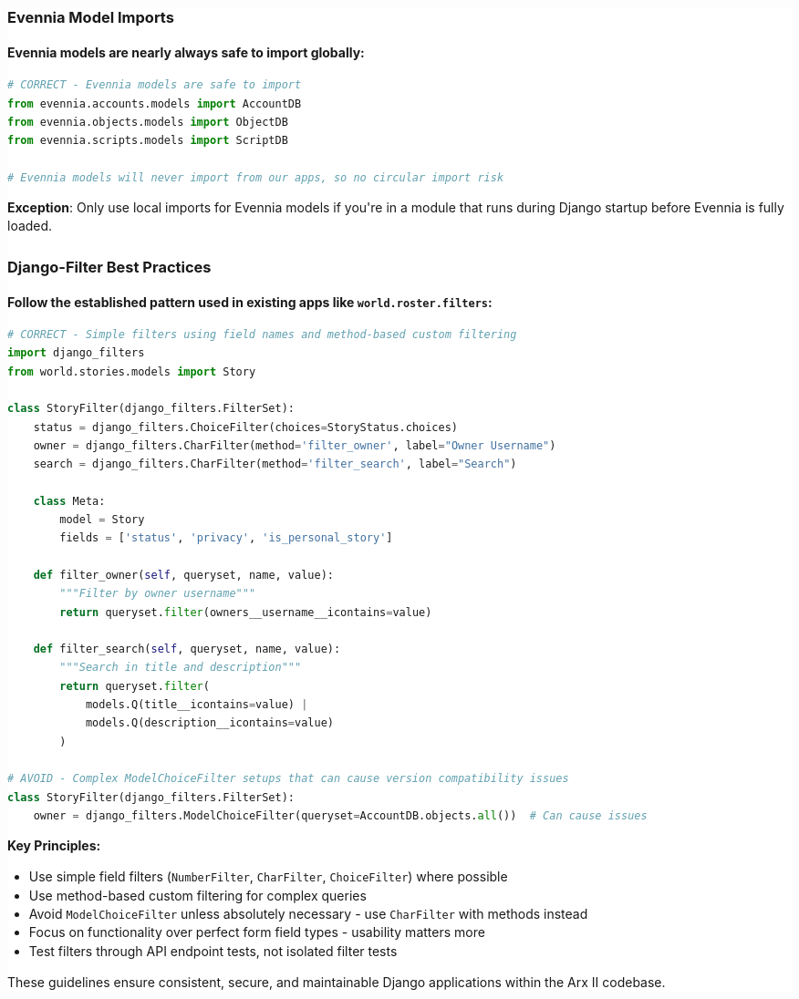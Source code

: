 ### Evennia Model Imports

**Evennia models are nearly always safe to import globally:**

```python
# CORRECT - Evennia models are safe to import
from evennia.accounts.models import AccountDB
from evennia.objects.models import ObjectDB
from evennia.scripts.models import ScriptDB

# Evennia models will never import from our apps, so no circular import risk
```

**Exception**: Only use local imports for Evennia models if you're in a module that runs during Django startup before Evennia is fully loaded.

### Django-Filter Best Practices

**Follow the established pattern used in existing apps like `world.roster.filters`:**

```python
# CORRECT - Simple filters using field names and method-based custom filtering
import django_filters
from world.stories.models import Story

class StoryFilter(django_filters.FilterSet):
    status = django_filters.ChoiceFilter(choices=StoryStatus.choices)
    owner = django_filters.CharFilter(method='filter_owner', label="Owner Username")
    search = django_filters.CharFilter(method='filter_search', label="Search")

    class Meta:
        model = Story
        fields = ['status', 'privacy', 'is_personal_story']

    def filter_owner(self, queryset, name, value):
        """Filter by owner username"""
        return queryset.filter(owners__username__icontains=value)

    def filter_search(self, queryset, name, value):
        """Search in title and description"""
        return queryset.filter(
            models.Q(title__icontains=value) |
            models.Q(description__icontains=value)
        )

# AVOID - Complex ModelChoiceFilter setups that can cause version compatibility issues
class StoryFilter(django_filters.FilterSet):
    owner = django_filters.ModelChoiceFilter(queryset=AccountDB.objects.all())  # Can cause issues
```

**Key Principles:**
- Use simple field filters (`NumberFilter`, `CharFilter`, `ChoiceFilter`) where possible
- Use method-based custom filtering for complex queries
- Avoid `ModelChoiceFilter` unless absolutely necessary - use `CharFilter` with methods instead
- Focus on functionality over perfect form field types - usability matters more
- Test filters through API endpoint tests, not isolated filter tests

These guidelines ensure consistent, secure, and maintainable Django applications within the Arx II codebase.
